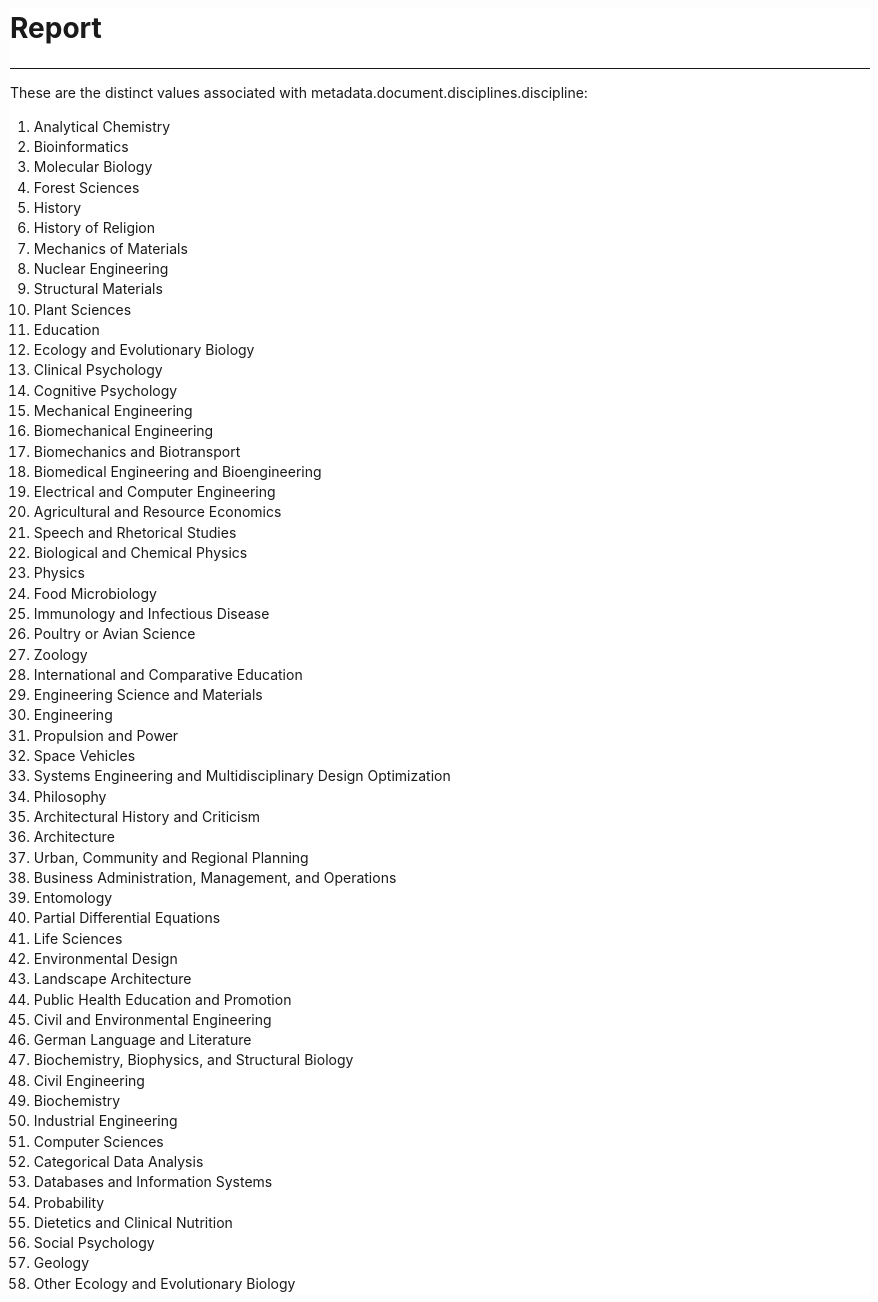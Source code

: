 # Report
---
These are the distinct values associated with metadata.document.disciplines.discipline:

1. Analytical Chemistry
2. Bioinformatics
3. Molecular Biology
4. Forest Sciences
5. History
6. History of Religion
7. Mechanics of Materials
8. Nuclear Engineering
9. Structural Materials
10. Plant Sciences
11. Education
12. Ecology and Evolutionary Biology
13. Clinical Psychology
14. Cognitive Psychology
15. Mechanical Engineering
16. Biomechanical Engineering
17. Biomechanics and Biotransport
18. Biomedical Engineering and Bioengineering
19. Electrical and Computer Engineering
20. Agricultural and Resource Economics
21. Speech and Rhetorical Studies
22. Biological and Chemical Physics
23. Physics
24. Food Microbiology
25. Immunology and Infectious Disease
26. Poultry or Avian Science
27. Zoology
28. International and Comparative Education
29. Engineering Science and Materials
30. Engineering
31. Propulsion and Power
32. Space Vehicles
33. Systems Engineering and Multidisciplinary Design Optimization
34. Philosophy
35. Architectural History and Criticism
36. Architecture
37. Urban, Community and Regional Planning
38. Business Administration, Management, and Operations
39. Entomology
40. Partial Differential Equations
41. Life Sciences
42. Environmental Design
43. Landscape Architecture
44. Public Health Education and Promotion
45. Civil and Environmental Engineering
46. German Language and Literature
47. Biochemistry, Biophysics, and Structural Biology
48. Civil Engineering
49. Biochemistry
50. Industrial Engineering
51. Computer Sciences
52. Categorical Data Analysis
53. Databases and Information Systems
54. Probability
55. Dietetics and Clinical Nutrition
56. Social Psychology
57. Geology
58. Other Ecology and Evolutionary Biology